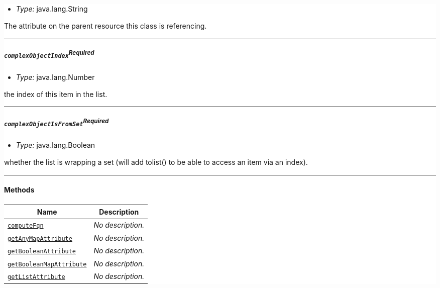 - *Type:* java.lang.String

The attribute on the parent resource this class is referencing.

---

##### `complexObjectIndex`<sup>Required</sup> <a name="complexObjectIndex" id="rhizo-co-terraform-provider-oci.dataOciCloudGuardTarget.DataOciCloudGuardTargetTargetDetailsTargetSecurityZoneRecipesOutputReference.Initializer.parameter.complexObjectIndex"></a>

- *Type:* java.lang.Number

the index of this item in the list.

---

##### `complexObjectIsFromSet`<sup>Required</sup> <a name="complexObjectIsFromSet" id="rhizo-co-terraform-provider-oci.dataOciCloudGuardTarget.DataOciCloudGuardTargetTargetDetailsTargetSecurityZoneRecipesOutputReference.Initializer.parameter.complexObjectIsFromSet"></a>

- *Type:* java.lang.Boolean

whether the list is wrapping a set (will add tolist() to be able to access an item via an index).

---

#### Methods <a name="Methods" id="Methods"></a>

| **Name** | **Description** |
| --- | --- |
| <code><a href="#rhizo-co-terraform-provider-oci.dataOciCloudGuardTarget.DataOciCloudGuardTargetTargetDetailsTargetSecurityZoneRecipesOutputReference.computeFqn">computeFqn</a></code> | *No description.* |
| <code><a href="#rhizo-co-terraform-provider-oci.dataOciCloudGuardTarget.DataOciCloudGuardTargetTargetDetailsTargetSecurityZoneRecipesOutputReference.getAnyMapAttribute">getAnyMapAttribute</a></code> | *No description.* |
| <code><a href="#rhizo-co-terraform-provider-oci.dataOciCloudGuardTarget.DataOciCloudGuardTargetTargetDetailsTargetSecurityZoneRecipesOutputReference.getBooleanAttribute">getBooleanAttribute</a></code> | *No description.* |
| <code><a href="#rhizo-co-terraform-provider-oci.dataOciCloudGuardTarget.DataOciCloudGuardTargetTargetDetailsTargetSecurityZoneRecipesOutputReference.getBooleanMapAttribute">getBooleanMapAttribute</a></code> | *No description.* |
| <code><a href="#rhizo-co-terraform-provider-oci.dataOciCloudGuardTarget.DataOciCloudGuardTargetTargetDetailsTargetSecurityZoneRecipesOutputReference.getListAttribute">getListAttribute</a></code> | *No description.* |
